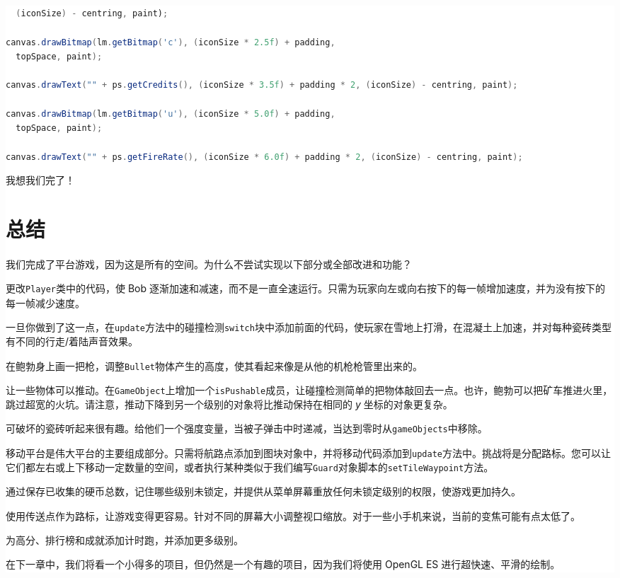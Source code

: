 ```java
  (iconSize) - centring, paint);

canvas.drawBitmap(lm.getBitmap('c'), (iconSize * 2.5f) + padding, 
  topSpace, paint);

canvas.drawText("" + ps.getCredits(), (iconSize * 3.5f) + padding * 2, (iconSize) - centring, paint);

canvas.drawBitmap(lm.getBitmap('u'), (iconSize * 5.0f) + padding, 
  topSpace, paint);

canvas.drawText("" + ps.getFireRate(), (iconSize * 6.0f) + padding * 2, (iconSize) - centring, paint);
```

我想我们完了！

# 总结

我们完成了平台游戏，因为这是所有的空间。为什么不尝试实现以下部分或全部改进和功能？

更改`Player`类中的代码，使 Bob 逐渐加速和减速，而不是一直全速运行。只需为玩家向左或向右按下的每一帧增加速度，并为没有按下的每一帧减少速度。

一旦你做到了这一点，在`update`方法中的碰撞检测`switch`块中添加前面的代码，使玩家在雪地上打滑，在混凝土上加速，并对每种瓷砖类型有不同的行走/着陆声音效果。

在鲍勃身上画一把枪，调整`Bullet`物体产生的高度，使其看起来像是从他的机枪枪管里出来的。

让一些物体可以推动。在`GameObject`上增加一个`isPushable`成员，让碰撞检测简单的把物体敲回去一点。也许，鲍勃可以把矿车推进火里，跳过超宽的火坑。请注意，推动下降到另一个级别的对象将比推动保持在相同的 *y* 坐标的对象更复杂。

可破坏的瓷砖听起来很有趣。给他们一个强度变量，当被子弹击中时递减，当达到零时从`gameObjects`中移除。

移动平台是伟大平台的主要组成部分。只需将航路点添加到图块对象中，并将移动代码添加到`update`方法中。挑战将是分配路标。您可以让它们都左右或上下移动一定数量的空间，或者执行某种类似于我们编写`Guard`对象脚本的`setTileWaypoint`方法。

通过保存已收集的硬币总数，记住哪些级别未锁定，并提供从菜单屏幕重放任何未锁定级别的权限，使游戏更加持久。

使用传送点作为路标，让游戏变得更容易。针对不同的屏幕大小调整视口缩放。对于一些小手机来说，当前的变焦可能有点太低了。

为高分、排行榜和成就添加计时跑，并添加更多级别。

在下一章中，我们将看一个小得多的项目，但仍然是一个有趣的项目，因为我们将使用 OpenGL ES 进行超快速、平滑的绘制。